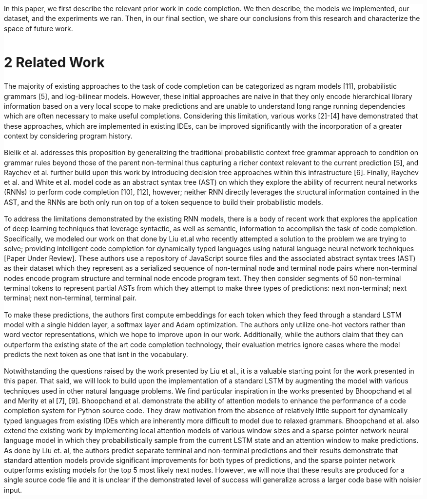In this paper, we first describe the relevant prior work in code completion. We then describe, the models we implemented, our dataset, and the experiments we ran. Then, in our final section, we share our conclusions from this research and characterize the space of future work.

# 2 Related Work

The majority of existing approaches to the task of code completion can be categorized as ngram models [11], probabilistic grammars [5], and log-bilinear models. However, these initial approaches are naive in that they only encode hierarchical library information based on a very local scope to make predictions and are unable to understand long range running dependencies which are often necessary to make useful completions. Considering this limitation, various works [2]-[4] have demonstrated that these approaches, which are implemented in existing IDEs, can be improved significantly with the incorporation of a greater context by considering program history.

Bielik et al. addresses this proposition by generalizing the traditional probabilistic context free grammar approach to condition on grammar rules beyond those of the parent non-terminal thus capturing a richer context relevant to the current prediction [5], and Raychev et al. further build upon this work by introducing decision tree approaches within this infrastructure [6]. Finally, Raychev et al. and White et al. model code as an abstract syntax tree (AST) on which they explore the ability of recurrent neural networks (RNNs) to perform code completion [10], [12], however; neither RNN directly leverages the structural information contained in the AST, and the RNNs are both only run on top of a token sequence to build their probabilistic models.

To address the limitations demonstrated by the existing RNN models, there is a body of recent work that explores the application of deep learning techniques that leverage syntactic, as well as semantic, information to accomplish the task of code completion. Specifically, we modeled our work on that done by Liu et.al who recently attempted a solution to the problem we are trying to solve; providing intelligent code completion for dynamically typed languages using natural language neural network techniques [Paper Under Review]. These authors use a repository of JavaScript source files and the associated abstract syntax trees (AST) as their dataset which they represent as a serialized sequence of non-terminal node and terminal node pairs where non-terminal nodes encode program structure and terminal node encode program text. They then consider segments of 50 non-terminal terminal tokens to represent partial ASTs from which they attempt to make three types of predictions: next non-terminal; next terminal; next non-terminal, terminal pair.

To make these predictions, the authors first compute embeddings for each token which they feed through a standard LSTM model with a single hidden layer, a softmax layer and Adam optimization. The authors only utilize one-hot vectors rather than word vector representations, which we hope to improve upon in our work. Additionally, while the authors claim that they can outperform the existing state of the art code completion technology, their evaluation metrics ignore cases where the model predicts the next token as one that isnt in the vocabulary.

Notwithstanding the questions raised by the work presented by Liu et al., it is a valuable starting point for the work presented in this paper. That said, we will look to build upon the implementation of a standard LSTM by augmenting the model with various techniques used in other natural language problems. We find particular inspiration in the works presented by Bhoopchand et al and Merity et al [7], [9]. Bhoopchand et al. demonstrate the ability of attention models to enhance the performance of a code completion system for Python source code. They draw motivation from the absence of relatively little support for dynamically typed languages from existing IDEs which are inherently more difficult to model due to relaxed grammars. Bhoopchand et al. also extend the existing work by implementing local attention models of various window sizes and a sparse pointer network neural language model in which they probabilistically sample from the current LSTM state and an attention window to make predictions. As done by Liu et. al, the authors predict separate terminal and non-terminal predictions and their results demonstrate that standard attention models provide significant improvements for both types of predictions, and the sparse pointer network outperforms existing models for the top 5 most likely next nodes. However, we will note that these results are produced for a single source code file and it is unclear if the demonstrated level of success will generalize across a larger code base with noisier input.
